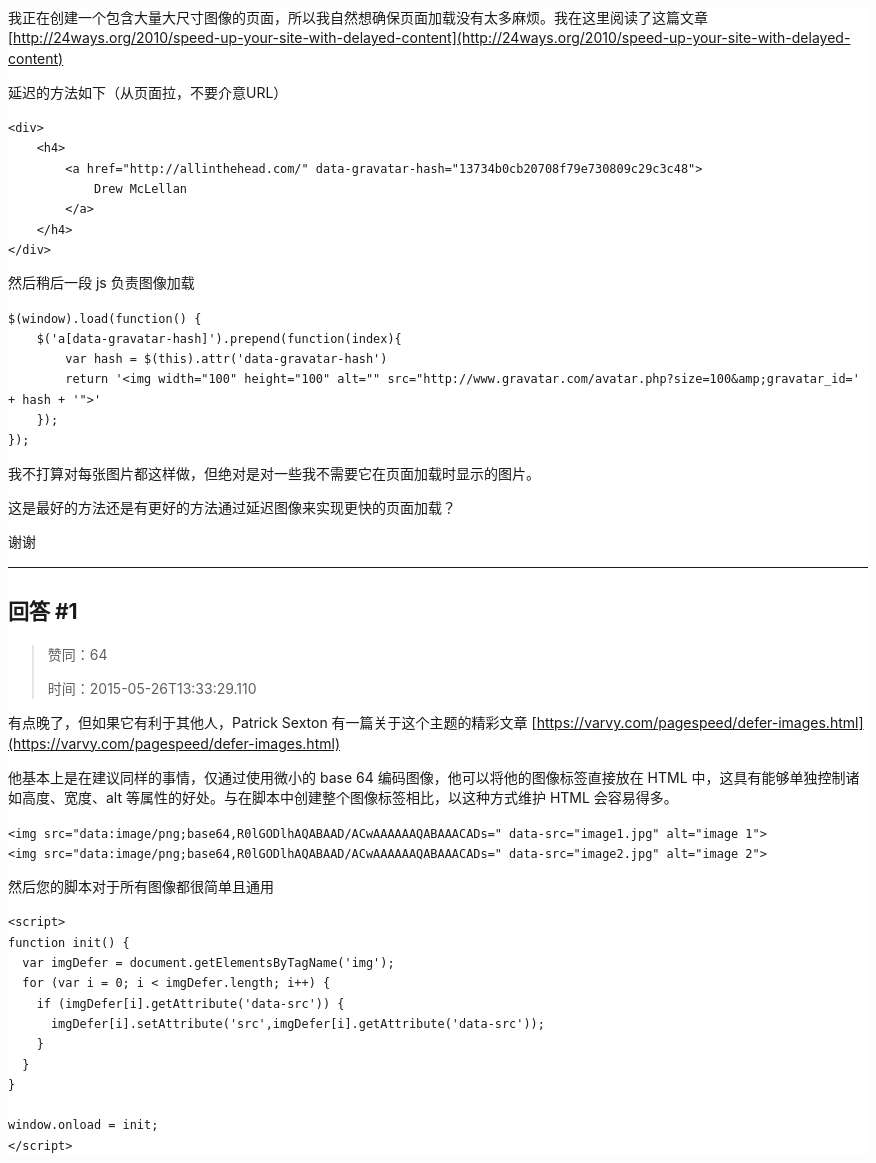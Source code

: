 我正在创建一个包含大量大尺寸图像的页面，所以我自然想确保页面加载没有太多麻烦。我在这里阅读了这篇文章[http://24ways.org/2010/speed-up-your-site-with-delayed-content](http://24ways.org/2010/speed-up-your-site-with-delayed-content)

延迟的方法如下（从页面拉，不要介意URL）

```
<div>
    <h4>
        <a href="http://allinthehead.com/" data-gravatar-hash="13734b0cb20708f79e730809c29c3c48">
            Drew McLellan
        </a>
    </h4>
</div> 
```

然后稍后一段 js 负责图像加载

```
$(window).load(function() {
    $('a[data-gravatar-hash]').prepend(function(index){
        var hash = $(this).attr('data-gravatar-hash')
        return '<img width="100" height="100" alt="" src="http://www.gravatar.com/avatar.php?size=100&amp;gravatar_id=' + hash + '">'
    });
}); 
```

我不打算对每张图片都这样做，但绝对是对一些我不需要它在页面加载时显示的图片。

这是最好的方法还是有更好的方法通过延迟图像来实现更快的页面加载？

谢谢

* * *

## 回答 #1

> 赞同：64
> 
> 时间：2015-05-26T13:33:29.110

有点晚了，但如果它有利于其他人，Patrick Sexton 有一篇关于这个主题的精彩文章 [https://varvy.com/pagespeed/defer-images.html](https://varvy.com/pagespeed/defer-images.html)

他基本上是在建议同样的事情，仅通过使用微小的 base 64 编码图像，他可以将他的图像标签直接放在 HTML 中，这具有能够单独控制诸如高度、宽度、alt 等属性的好处。与在脚本中创建整个图像标签相比，以这种方式维护 HTML 会容易得多。

```
<img src="data:image/png;base64,R0lGODlhAQABAAD/ACwAAAAAAQABAAACADs=" data-src="image1.jpg" alt="image 1">
<img src="data:image/png;base64,R0lGODlhAQABAAD/ACwAAAAAAQABAAACADs=" data-src="image2.jpg" alt="image 2"> 
```

然后您的脚本对于所有图像都很简单且通用

```
<script>
function init() {
  var imgDefer = document.getElementsByTagName('img');
  for (var i = 0; i < imgDefer.length; i++) {
    if (imgDefer[i].getAttribute('data-src')) {
      imgDefer[i].setAttribute('src',imgDefer[i].getAttribute('data-src'));
    }
  }
}

window.onload = init;
</script> 
```
